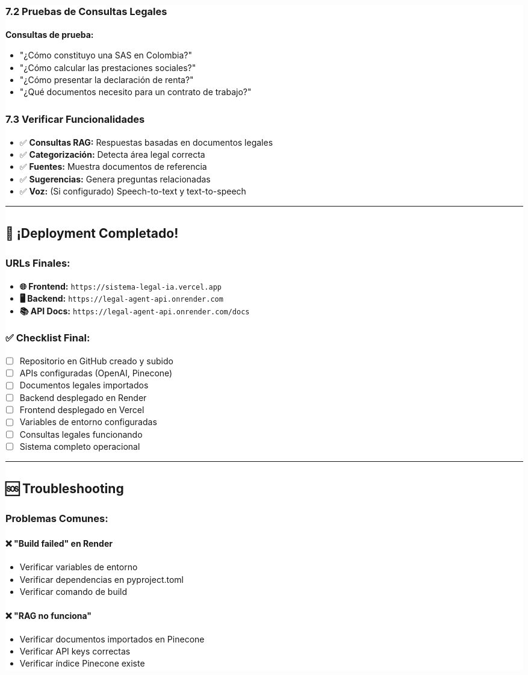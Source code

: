 ### 7.2 Pruebas de Consultas Legales
**Consultas de prueba:**
- "¿Cómo constituyo una SAS en Colombia?"
- "¿Cómo calcular las prestaciones sociales?"
- "¿Cómo presentar la declaración de renta?"
- "¿Qué documentos necesito para un contrato de trabajo?"

### 7.3 Verificar Funcionalidades
- ✅ **Consultas RAG:** Respuestas basadas en documentos legales
- ✅ **Categorización:** Detecta área legal correcta
- ✅ **Fuentes:** Muestra documentos de referencia
- ✅ **Sugerencias:** Genera preguntas relacionadas
- ✅ **Voz:** (Si configurado) Speech-to-text y text-to-speech

---

## 🎉 **¡Deployment Completado!**

### URLs Finales:
- **🌐 Frontend:** `https://sistema-legal-ia.vercel.app`
- **🖥️ Backend:** `https://legal-agent-api.onrender.com`
- **📚 API Docs:** `https://legal-agent-api.onrender.com/docs`

### ✅ Checklist Final:
- [ ] Repositorio en GitHub creado y subido
- [ ] APIs configuradas (OpenAI, Pinecone)
- [ ] Documentos legales importados
- [ ] Backend desplegado en Render
- [ ] Frontend desplegado en Vercel
- [ ] Variables de entorno configuradas
- [ ] Consultas legales funcionando
- [ ] Sistema completo operacional

---

## 🆘 **Troubleshooting**

### Problemas Comunes:

#### ❌ "Build failed" en Render
- Verificar variables de entorno
- Verificar dependencias en pyproject.toml
- Verificar comando de build

#### ❌ "RAG no funciona"
- Verificar documentos importados en Pinecone
- Verificar API keys correctas
- Verificar índice Pinecone existe
